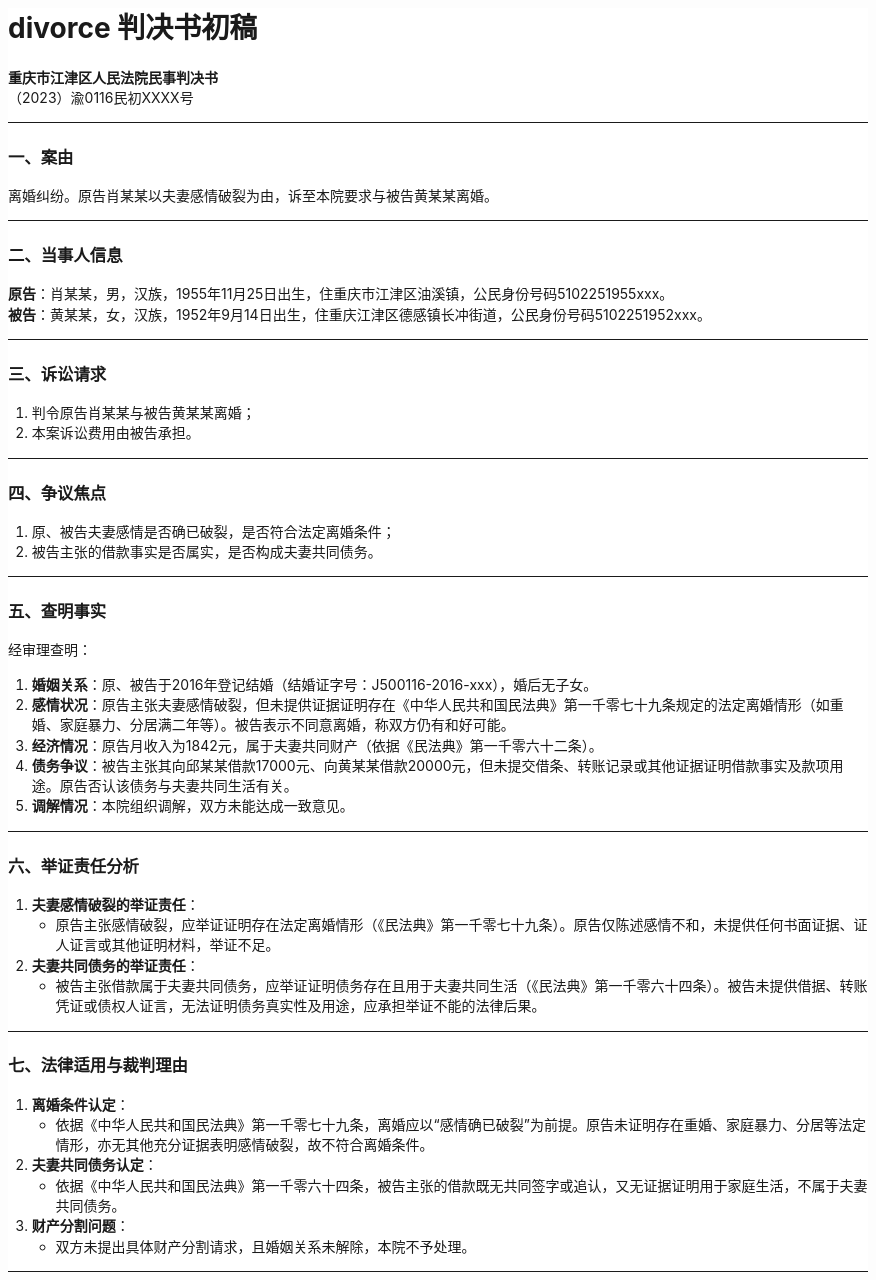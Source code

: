 # divorce 判决书初稿
**重庆市江津区人民法院民事判决书**  
（2023）渝0116民初XXXX号  

---

### 一、案由  
离婚纠纷。原告肖某某以夫妻感情破裂为由，诉至本院要求与被告黄某某离婚。

---

### 二、当事人信息  
**原告**：肖某某，男，汉族，1955年11月25日出生，住重庆市江津区油溪镇，公民身份号码5102251955xxx。  
**被告**：黄某某，女，汉族，1952年9月14日出生，住重庆江津区德感镇长冲街道，公民身份号码5102251952xxx。  

---

### 三、诉讼请求  
1. 判令原告肖某某与被告黄某某离婚；  
2. 本案诉讼费用由被告承担。  

---

### 四、争议焦点  
1. 原、被告夫妻感情是否确已破裂，是否符合法定离婚条件；  
2. 被告主张的借款事实是否属实，是否构成夫妻共同债务。  

---

### 五、查明事实  
经审理查明：  
1. **婚姻关系**：原、被告于2016年登记结婚（结婚证字号：J500116-2016-xxx），婚后无子女。  
2. **感情状况**：原告主张夫妻感情破裂，但未提供证据证明存在《中华人民共和国民法典》第一千零七十九条规定的法定离婚情形（如重婚、家庭暴力、分居满二年等）。被告表示不同意离婚，称双方仍有和好可能。  
3. **经济情况**：原告月收入为1842元，属于夫妻共同财产（依据《民法典》第一千零六十二条）。  
4. **债务争议**：被告主张其向邱某某借款17000元、向黄某某借款20000元，但未提交借条、转账记录或其他证据证明借款事实及款项用途。原告否认该债务与夫妻共同生活有关。  
5. **调解情况**：本院组织调解，双方未能达成一致意见。  

---

### 六、举证责任分析  
1. **夫妻感情破裂的举证责任**：  
   - 原告主张感情破裂，应举证证明存在法定离婚情形（《民法典》第一千零七十九条）。原告仅陈述感情不和，未提供任何书面证据、证人证言或其他证明材料，举证不足。  
2. **夫妻共同债务的举证责任**：  
   - 被告主张借款属于夫妻共同债务，应举证证明债务存在且用于夫妻共同生活（《民法典》第一千零六十四条）。被告未提供借据、转账凭证或债权人证言，无法证明债务真实性及用途，应承担举证不能的法律后果。  

---

### 七、法律适用与裁判理由  
1. **离婚条件认定**：  
   - 依据《中华人民共和国民法典》第一千零七十九条，离婚应以“感情确已破裂”为前提。原告未证明存在重婚、家庭暴力、分居等法定情形，亦无其他充分证据表明感情破裂，故不符合离婚条件。  
2. **夫妻共同债务认定**：  
   - 依据《中华人民共和国民法典》第一千零六十四条，被告主张的借款既无共同签字或追认，又无证据证明用于家庭生活，不属于夫妻共同债务。  
3. **财产分割问题**：  
   - 双方未提出具体财产分割请求，且婚姻关系未解除，本院不予处理。  

---
